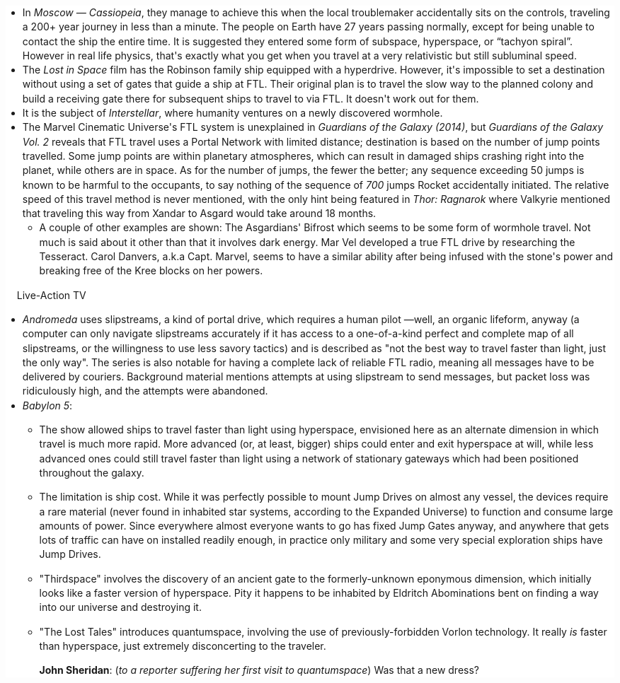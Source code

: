 -   In _Moscow — Cassiopeia_, they manage to achieve this when the local troublemaker accidentally sits on the controls, traveling a 200+ year journey in less than a minute. The people on Earth have 27 years passing normally, except for being unable to contact the ship the entire time. It is suggested they entered some form of subspace, hyperspace, or “tachyon spiral”. However in real life physics, that's exactly what you get when you travel at a very relativistic but still subluminal speed.
-   The _Lost in Space_ film has the Robinson family ship equipped with a hyperdrive. However, it's impossible to set a destination without using a set of gates that guide a ship at FTL. Their original plan is to travel the slow way to the planned colony and build a receiving gate there for subsequent ships to travel to via FTL. It doesn't work out for them.
-   It is the subject of _Interstellar_, where humanity ventures on a newly discovered wormhole.
-   The Marvel Cinematic Universe's FTL system is unexplained in _Guardians of the Galaxy (2014)_, but _Guardians of the Galaxy Vol. 2_ reveals that FTL travel uses a Portal Network with limited distance; destination is based on the number of jump points travelled. Some jump points are within planetary atmospheres, which can result in damaged ships crashing right into the planet, while others are in space. As for the number of jumps, the fewer the better; any sequence exceeding 50 jumps is known to be harmful to the occupants, to say nothing of the sequence of _700_ jumps Rocket accidentally initiated. The relative speed of this travel method is never mentioned, with the only hint being featured in _Thor: Ragnarok_ where Valkyrie mentioned that traveling this way from Xandar to Asgard would take around 18 months.
    -   A couple of other examples are shown: The Asgardians' Bifrost which seems to be some form of wormhole travel. Not much is said about it other than that it involves dark energy. Mar Vel developed a true FTL drive by researching the Tesseract. Carol Danvers, a.k.a Capt. Marvel, seems to have a similar ability after being infused with the stone's power and breaking free of the Kree blocks on her powers.

    Live-Action TV 

-   _Andromeda_ uses slipstreams, a kind of portal drive, which requires a human pilot —well, an organic lifeform, anyway (a computer can only navigate slipstreams accurately if it has access to a one-of-a-kind perfect and complete map of all slipstreams, or the willingness to use less savory tactics) and is described as "not the best way to travel faster than light, just the only way". The series is also notable for having a complete lack of reliable FTL radio, meaning all messages have to be delivered by couriers. Background material mentions attempts at using slipstream to send messages, but packet loss was ridiculously high, and the attempts were abandoned.
-   _Babylon 5_:
    -   The show allowed ships to travel faster than light using hyperspace, envisioned here as an alternate dimension in which travel is much more rapid. More advanced (or, at least, bigger) ships could enter and exit hyperspace at will, while less advanced ones could still travel faster than light using a network of stationary gateways which had been positioned throughout the galaxy.
    -   The limitation is ship cost. While it was perfectly possible to mount Jump Drives on almost any vessel, the devices require a rare material (never found in inhabited star systems, according to the Expanded Universe) to function and consume large amounts of power. Since everywhere almost everyone wants to go has fixed Jump Gates anyway, and anywhere that gets lots of traffic can have on installed readily enough, in practice only military and some very special exploration ships have Jump Drives.
    -   "Thirdspace" involves the discovery of an ancient gate to the formerly-unknown eponymous dimension, which initially looks like a faster version of hyperspace. Pity it happens to be inhabited by Eldritch Abominations bent on finding a way into our universe and destroying it.
    -   "The Lost Tales" introduces quantumspace, involving the use of previously-forbidden Vorlon technology. It really _is_ faster than hyperspace, just extremely disconcerting to the traveler.
        
        **John Sheridan**: (_to a reporter suffering her first visit to quantumspace_) Was that a new dress?
        